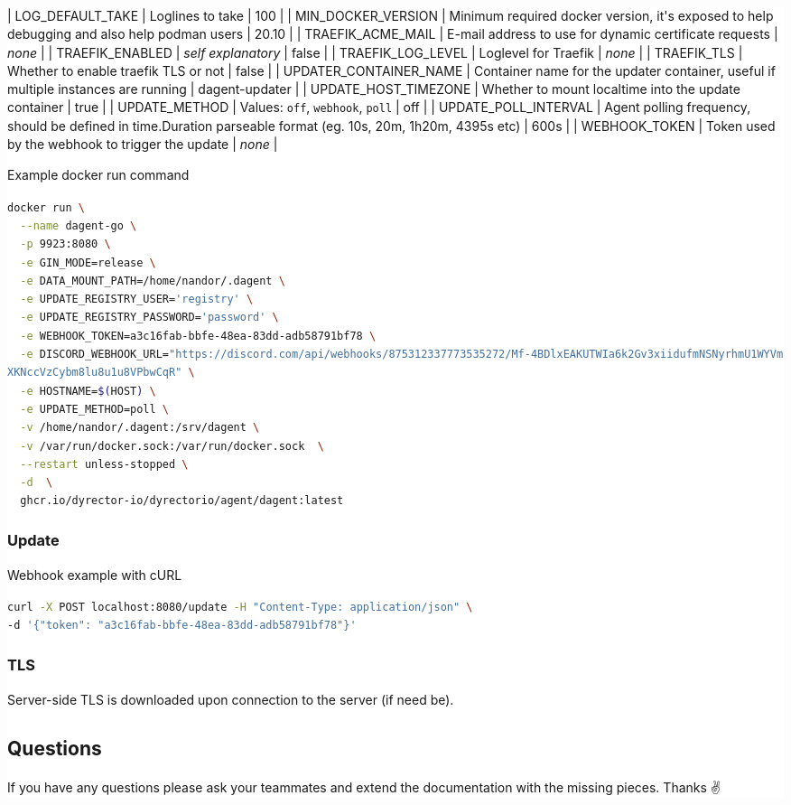 | LOG_DEFAULT_TAKE       | Loglines to take                                                                                              | 100                                         |
| MIN_DOCKER_VERSION     | Minimum required docker version, it's exposed to help debugging and also help podman users                    | 20.10                                       |
| TRAEFIK_ACME_MAIL      | E-mail address to use for dynamic certificate requests                                                        | *none*                                      |
| TRAEFIK_ENABLED        | *self explanatory*                                                                                            | false                                       |
| TRAEFIK_LOG_LEVEL      | Loglevel for Traefik                                                                                          | *none*                                      |
| TRAEFIK_TLS            | Whether to enable traefik TLS or not                                                                          | false                                       |
| UPDATER_CONTAINER_NAME | Container name for the updater container, useful if multiple instances are running                            | dagent-updater                              |
| UPDATE_HOST_TIMEZONE   | Whether to mount localtime into the update container                                                          | true                                        |
| UPDATE_METHOD          | Values: `off`, `webhook`, `poll`                                                                              | off                                         |
| UPDATE_POLL_INTERVAL   | Agent polling frequency, should be defined in time.Duration parseable format (eg. 10s, 20m, 1h20m, 4395s etc) | 600s                                        |
| WEBHOOK_TOKEN          | Token used by the webhook to trigger the update                                                               | *none*                                      |

Example docker run command

```sh
docker run \
  --name dagent-go \
  -p 9923:8080 \
  -e GIN_MODE=release \
  -e DATA_MOUNT_PATH=/home/nandor/.dagent \
  -e UPDATE_REGISTRY_USER='registry' \
  -e UPDATE_REGISTRY_PASSWORD='password' \
  -e WEBHOOK_TOKEN=a3c16fab-bbfe-48ea-83dd-adb58791bf78 \
  -e DISCORD_WEBHOOK_URL="https://discord.com/api/webhooks/875312337773535272/Mf-4BDlxEAKUTWIa6k2Gv3xiidufmNSNyrhmU1WYVmXKNccVzCybm8lu8u1u8VPbwCqR" \
  -e HOSTNAME=$(HOST) \
  -e UPDATE_METHOD=poll \
  -v /home/nandor/.dagent:/srv/dagent \
  -v /var/run/docker.sock:/var/run/docker.sock  \
  --restart unless-stopped \
  -d  \
  ghcr.io/dyrector-io/dyrectorio/agent/dagent:latest
```

### Update

Webhook example with cURL

```sh
curl -X POST localhost:8080/update -H "Content-Type: application/json" \
-d '{"token": "a3c16fab-bbfe-48ea-83dd-adb58791bf78"}'
```

### TLS

Server-side TLS is downloaded upon connection to the server (if need be).

## Questions

If you have any questions please ask your teammates and extend the documentation with the missing pieces. Thanks ✌️
